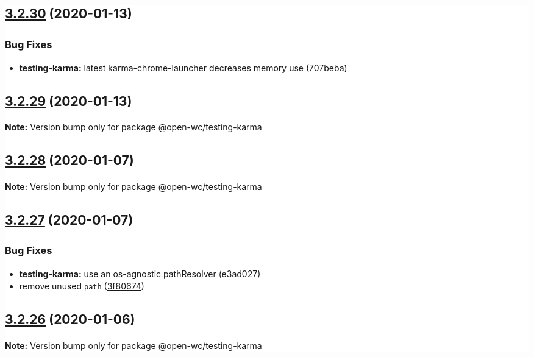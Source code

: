 


## [3.2.30](https://github.com/open-wc/open-wc/compare/@open-wc/testing-karma@3.2.29...@open-wc/testing-karma@3.2.30) (2020-01-13)


### Bug Fixes

* **testing-karma:** latest karma-chrome-launcher decreases memory use ([707beba](https://github.com/open-wc/open-wc/commit/707beba9b1139ee9bd956579b0bf6b862fea4b49))





## [3.2.29](https://github.com/open-wc/open-wc/compare/@open-wc/testing-karma@3.2.28...@open-wc/testing-karma@3.2.29) (2020-01-13)

**Note:** Version bump only for package @open-wc/testing-karma





## [3.2.28](https://github.com/open-wc/open-wc/compare/@open-wc/testing-karma@3.2.27...@open-wc/testing-karma@3.2.28) (2020-01-07)

**Note:** Version bump only for package @open-wc/testing-karma





## [3.2.27](https://github.com/open-wc/open-wc/compare/@open-wc/testing-karma@3.2.26...@open-wc/testing-karma@3.2.27) (2020-01-07)


### Bug Fixes

* **testing-karma:** use an os-agnostic pathResolver ([e3ad027](https://github.com/open-wc/open-wc/commit/e3ad02707c474854d0af0b7d14551da6948b99cb))
* remove unused `path` ([3f80674](https://github.com/open-wc/open-wc/commit/3f80674373327c06f816d82451a8ea13699fe913))





## [3.2.26](https://github.com/open-wc/open-wc/compare/@open-wc/testing-karma@3.2.25...@open-wc/testing-karma@3.2.26) (2020-01-06)

**Note:** Version bump only for package @open-wc/testing-karma
